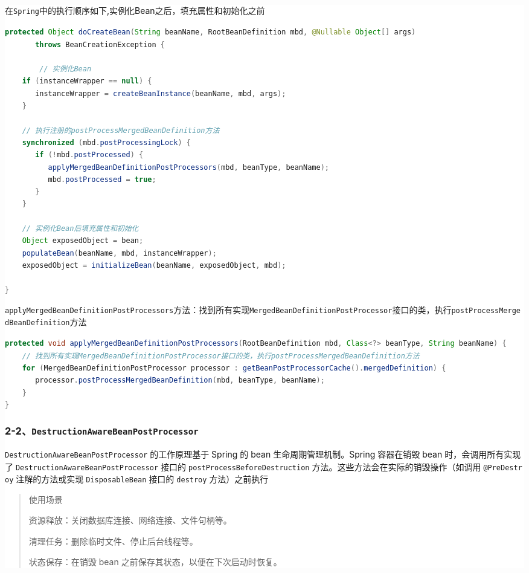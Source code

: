```Java
```

在`Spring`中的执行顺序如下,实例化Bean之后，填充属性和初始化之前

```Java
protected Object doCreateBean(String beanName, RootBeanDefinition mbd, @Nullable Object[] args)
       throws BeanCreationException {

		// 实例化Bean
    if (instanceWrapper == null) {
       instanceWrapper = createBeanInstance(beanName, mbd, args);
    }

    // 执行注册的postProcessMergedBeanDefinition方法
    synchronized (mbd.postProcessingLock) {
       if (!mbd.postProcessed) {
          applyMergedBeanDefinitionPostProcessors(mbd, beanType, beanName);
          mbd.postProcessed = true;
       }
    }

    // 实例化Bean后填充属性和初始化
    Object exposedObject = bean;
    populateBean(beanName, mbd, instanceWrapper);
    exposedObject = initializeBean(beanName, exposedObject, mbd);
   
}
```

`applyMergedBeanDefinitionPostProcessors`方法：找到所有实现`MergedBeanDefinitionPostProcessor`接口的类，执行`postProcessMergedBeanDefinition`方法

```Java
protected void applyMergedBeanDefinitionPostProcessors(RootBeanDefinition mbd, Class<?> beanType, String beanName) {
  	// 找到所有实现MergedBeanDefinitionPostProcessor接口的类，执行postProcessMergedBeanDefinition方法
    for (MergedBeanDefinitionPostProcessor processor : getBeanPostProcessorCache().mergedDefinition) {
       processor.postProcessMergedBeanDefinition(mbd, beanType, beanName);
    }
}
```

### 2-2、`DestructionAwareBeanPostProcessor`

`DestructionAwareBeanPostProcessor` 的工作原理基于 Spring 的 bean 生命周期管理机制。Spring 容器在销毁 bean 时，会调用所有实现了 `DestructionAwareBeanPostProcessor` 接口的 `postProcessBeforeDestruction` 方法。这些方法会在实际的销毁操作（如调用 `@PreDestroy` 注解的方法或实现 `DisposableBean` 接口的 `destroy` 方法）之前执行

> 使用场景
>
> 资源释放：关闭数据库连接、网络连接、文件句柄等。
>
> 清理任务：删除临时文件、停止后台线程等。
>
> 状态保存：在销毁 bean 之前保存其状态，以便在下次启动时恢复。
